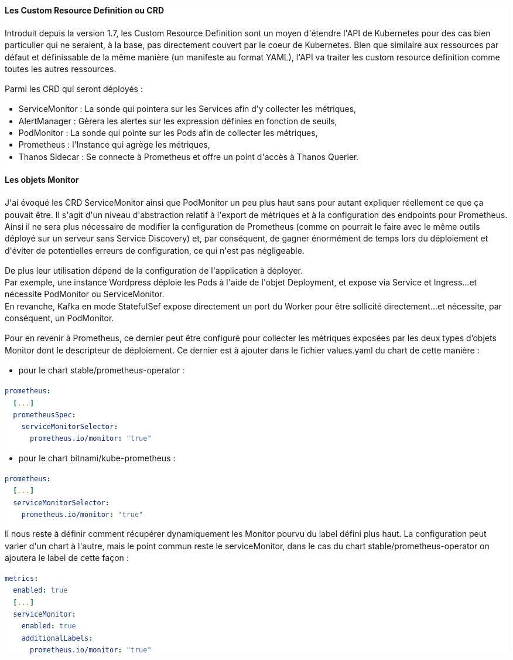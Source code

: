 #### Les Custom Resource Definition ou CRD
Introduit depuis la version 1.7, les Custom Resource Definition sont un moyen d'étendre l'API de Kubernetes pour des cas bien particulier qui ne seraient, à la base, pas directement couvert par le coeur de Kubernetes. Bien que similaire aux ressources par défaut et définissable de la même manière (un manifeste au format YAML), l'API va traiter les custom resource definition comme toutes les autres ressources.  

Parmi les CRD qui seront déployés :  
- ServiceMonitor : La sonde qui pointera sur les Services afin d'y collecter les métriques,  
- AlertManager : Gèrera les alertes sur les expression définies en fonction de seuils,  
- PodMonitor : La sonde qui pointe sur les Pods afin de collecter les métriques,  
- Prometheus : l'Instance qui agrège les métriques,  
- Thanos Sidecar : Se connecte à Prometheus et offre un point d'accès à Thanos Querier.

#### Les objets Monitor
J'ai évoqué les CRD ServiceMonitor ainsi que PodMonitor un peu plus haut sans pour autant expliquer réellement ce que ça pouvait être. Il s'agit d'un niveau d'abstraction relatif à l'export de métriques et à la configuration des endpoints pour Prometheus.  
Ainsi il ne sera plus nécessaire de modifier la configuration de Prometheus (comme on pourrait le faire avec le même outils déployé sur un serveur sans Service Discovery) et, par conséquent, de gagner énormément de temps lors du déploiement et d'éviter de potentielles erreurs de configuration, ce qui n'est pas négligeable.  

De plus leur utilisation dépend de la configuration de l'application à déployer.  
Par exemple, une instance Wordpress déploie les Pods à l'aide de l'objet Deployment, et expose via Service et Ingress...et nécessite PodMonitor ou ServiceMonitor.  
En revanche, Kafka en mode StatefulSef expose directement un port du Worker pour être sollicité directement...et nécessite, par conséquent, un PodMonitor.  

Pour en revenir à Prometheus, ce dernier peut être configuré pour collecter les métriques exposées par les deux types d’objets Monitor dont le descripteur de déploiement. 
Ce dernier est à ajouter dans le fichier values.yaml du chart  de cette manière :  
- pour le chart stable/prometheus-operator :  
```yaml
prometheus:
  [...]
  prometheusSpec:
    serviceMonitorSelector:
      prometheus.io/monitor: "true"
```  
- pour le chart bitnami/kube-prometheus :  
```yaml
prometheus:
  [...]
  serviceMonitorSelector:
  	prometheus.io/monitor: "true"
```  

Il nous reste à définir comment récupérer dynamiquement les Monitor pourvu du label défini plus haut. La configuration peut varier d'un chart à l'autre, mais le point commun reste le serviceMonitor, dans le cas du chart stable/prometheus-operator on ajoutera le label de cette façon :  
```yaml
metrics:
  enabled: true
  [...]
  serviceMonitor:
    enabled: true
    additionalLabels:
      prometheus.io/monitor: "true"
```  
